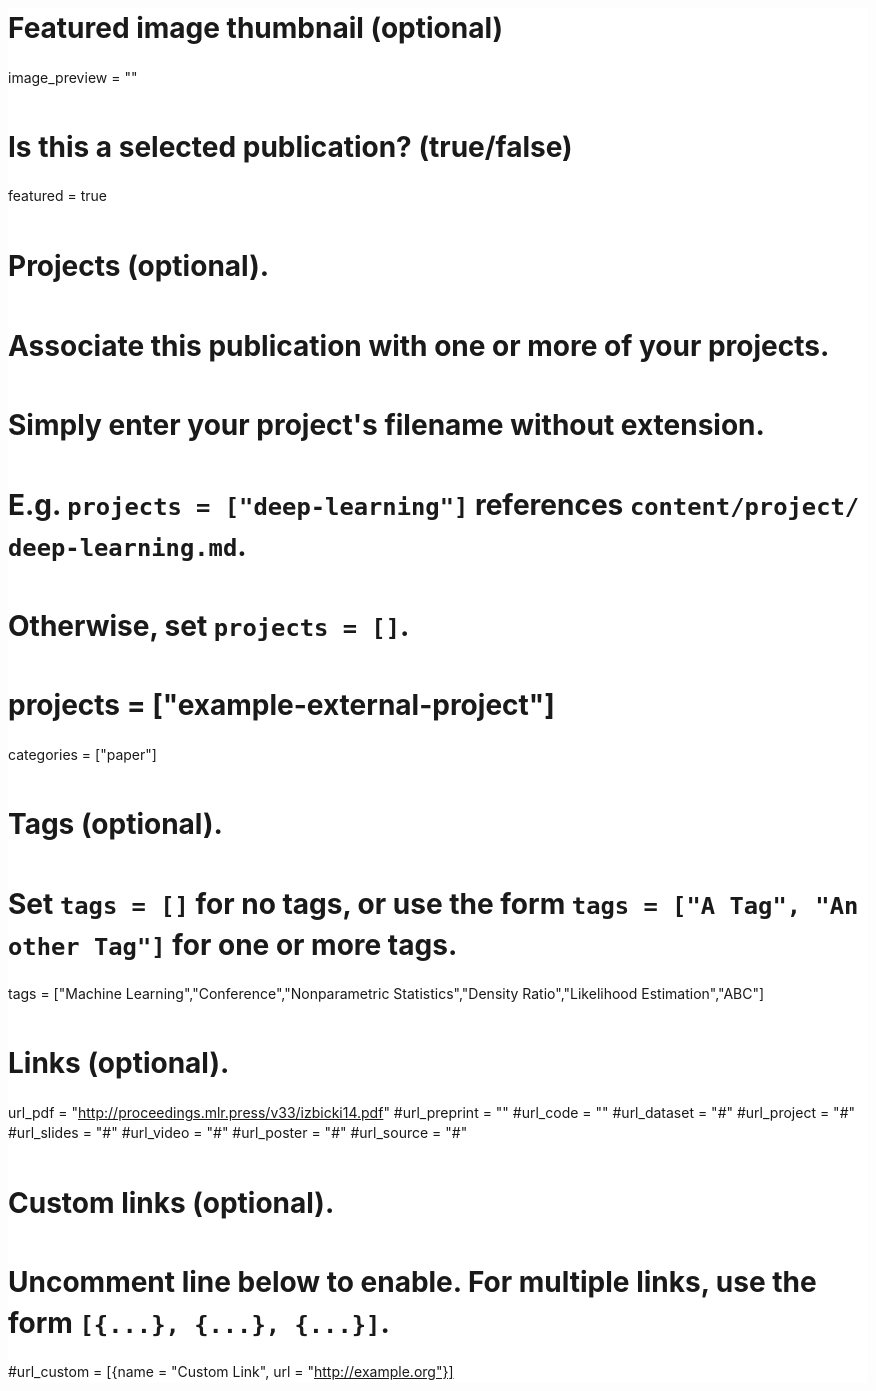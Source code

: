 # Featured image thumbnail (optional)
image_preview = ""

# Is this a selected publication? (true/false)
featured = true

# Projects (optional).
#   Associate this publication with one or more of your projects.
#   Simply enter your project's filename without extension.
#   E.g. `projects = ["deep-learning"]` references `content/project/deep-learning.md`.
#   Otherwise, set `projects = []`.
# projects = ["example-external-project"]
categories = ["paper"]

# Tags (optional).
#   Set `tags = []` for no tags, or use the form `tags = ["A Tag", "Another Tag"]` for one or more tags.
tags = ["Machine Learning","Conference","Nonparametric Statistics","Density Ratio","Likelihood Estimation","ABC"]

# Links (optional).
url_pdf = "http://proceedings.mlr.press/v33/izbicki14.pdf"
#url_preprint = ""
#url_code = ""
#url_dataset = "#"
#url_project = "#"
#url_slides = "#"
#url_video = "#"
#url_poster = "#"
#url_source = "#"

# Custom links (optional).
#   Uncomment line below to enable. For multiple links, use the form `[{...}, {...}, {...}]`.
#url_custom = [{name = "Custom Link", url = "http://example.org"}]
